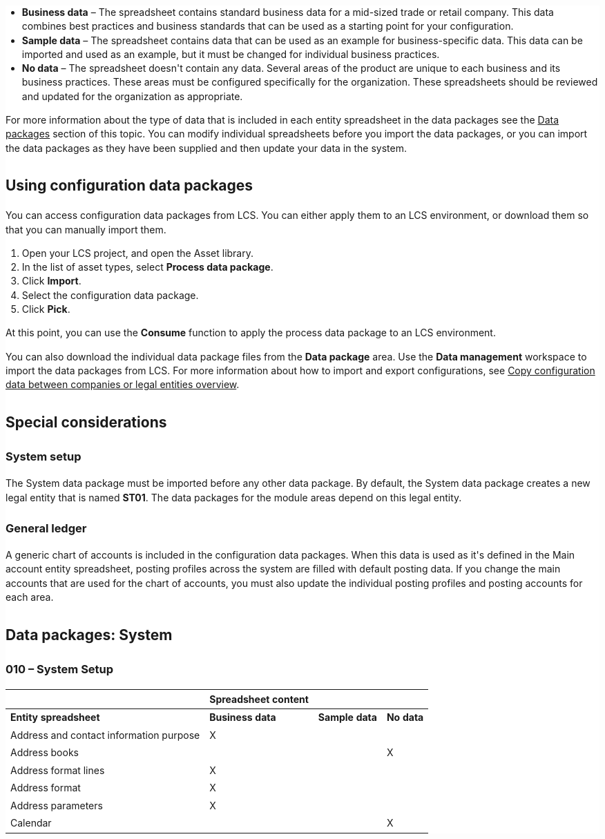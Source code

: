 - **Business data** – The spreadsheet contains standard business data for a mid-sized trade or retail company. This data combines best practices and business standards that can be used as a starting point for your configuration.
- **Sample data** – The spreadsheet contains data that can be used as an example for business-specific data. This data can be imported and used as an example, but it must be changed for individual business practices.
- **No data** – The spreadsheet doesn't contain any data. Several areas of the product are unique to each business and its business practices. These areas must be configured specifically for the organization. These spreadsheets should be reviewed and updated for the organization as appropriate.

For more information about the type of data that is included in each entity spreadsheet in the data packages see the [Data packages](#data-packages-system) section of this topic. You can modify individual spreadsheets before you import the data packages, or you can import the data packages as they have been supplied and then update your data in the system.

## Using configuration data packages
You can access configuration data packages from LCS. You can either apply them to an LCS environment, or download them so that you can manually import them.

1. Open your LCS project, and open the Asset library.
2. In the list of asset types, select **Process data package**.
3. Click **Import**.
4. Select the configuration data package.
5. Click **Pick**.

At this point, you can use the **Consume** function to apply the process data package to an LCS environment. 

You can also download the individual data package files from the **Data package** area. Use the **Data management** workspace to import the data packages from LCS. For more information about how to import and export configurations, see [Copy configuration data between companies or legal entities overview](copy-configuration.md).

## Special considerations
### System setup
The System data package must be imported before any other data package. By default, the System data package creates a new legal entity that is named **ST01**. The data packages for the module areas depend on this legal entity.

### General ledger
A generic chart of accounts is included in the configuration data packages. When this data is used as it's defined in the Main account entity spreadsheet, posting profiles across the system are filled with default posting data. If you change the main accounts that are used for the chart of accounts, you must also update the individual posting profiles and posting accounts for each area.

## Data packages: System

### 010 – System Setup

|                                         | Spreadsheet content |                 |             |
|-----------------------------------------|---------------------|-----------------|-------------|
| **Entity spreadsheet**                  | **Business data**   | **Sample data** | **No data** |
| Address and contact information purpose | X                   |                 |             |
| Address books                           |                     |                 | X           |
| Address format lines                    | X                   |                 |             |
| Address format                          | X                   |                 |             |
| Address parameters                      | X                   |                 |             |
| Calendar                                |                     |                 | X           |